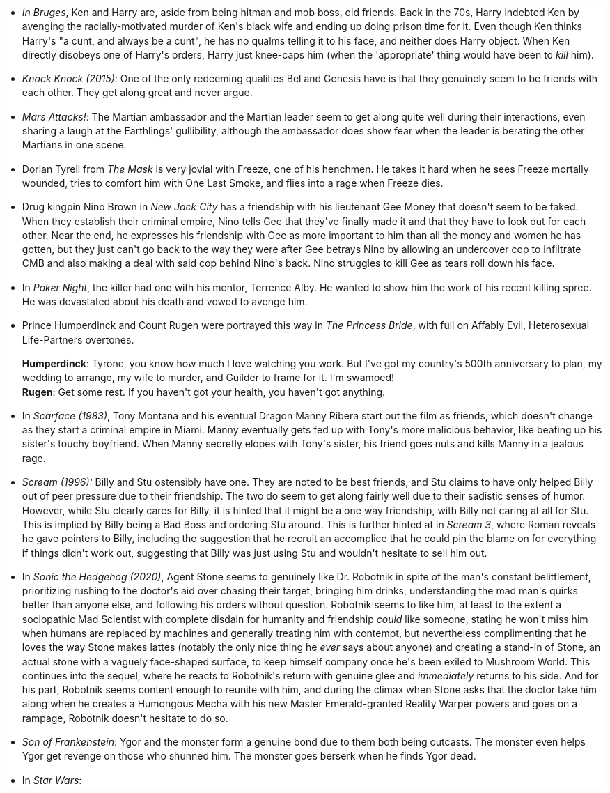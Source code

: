 -   _In Bruges_, Ken and Harry are, aside from being hitman and mob boss, old friends. Back in the 70s, Harry indebted Ken by avenging the racially-motivated murder of Ken's black wife and ending up doing prison time for it. Even though Ken thinks Harry's "a cunt, and always be a cunt", he has no qualms telling it to his face, and neither does Harry object. When Ken directly disobeys one of Harry's orders, Harry just knee-caps him (when the 'appropriate' thing would have been to _kill_ him).
-   _Knock Knock (2015)_: One of the only redeeming qualities Bel and Genesis have is that they genuinely seem to be friends with each other. They get along great and never argue.
-   _Mars Attacks!_: The Martian ambassador and the Martian leader seem to get along quite well during their interactions, even sharing a laugh at the Earthlings' gullibility, although the ambassador does show fear when the leader is berating the other Martians in one scene.
-   Dorian Tyrell from _The Mask_ is very jovial with Freeze, one of his henchmen. He takes it hard when he sees Freeze mortally wounded, tries to comfort him with One Last Smoke, and flies into a rage when Freeze dies.
-   Drug kingpin Nino Brown in _New Jack City_ has a friendship with his lieutenant Gee Money that doesn't seem to be faked. When they establish their criminal empire, Nino tells Gee that they've finally made it and that they have to look out for each other. Near the end, he expresses his friendship with Gee as more important to him than all the money and women he has gotten, but they just can't go back to the way they were after Gee betrays Nino by allowing an undercover cop to infiltrate CMB and also making a deal with said cop behind Nino's back. Nino struggles to kill Gee as tears roll down his face.
-   In _Poker Night_, the killer had one with his mentor, Terrence Alby. He wanted to show him the work of his recent killing spree. He was devastated about his death and vowed to avenge him.
-   Prince Humperdinck and Count Rugen were portrayed this way in _The Princess Bride_, with full on Affably Evil, Heterosexual Life-Partners overtones.
    
    **Humperdinck**: Tyrone, you know how much I love watching you work. But I've got my country's 500th anniversary to plan, my wedding to arrange, my wife to murder, and Guilder to frame for it. I'm swamped!  
    **Rugen**: Get some rest. If you haven't got your health, you haven't got anything.
    
-   In _Scarface (1983)_, Tony Montana and his eventual Dragon Manny Ribera start out the film as friends, which doesn't change as they start a criminal empire in Miami. Manny eventually gets fed up with Tony's more malicious behavior, like beating up his sister's touchy boyfriend. When Manny secretly elopes with Tony's sister, his friend goes nuts and kills Manny in a jealous rage.
-   _Scream (1996):_ Billy and Stu ostensibly have one. They are noted to be best friends, and Stu claims to have only helped Billy out of peer pressure due to their friendship. The two do seem to get along fairly well due to their sadistic senses of humor. However, while Stu clearly cares for Billy, it is hinted that it might be a one way friendship, with Billy not caring at all for Stu. This is implied by Billy being a Bad Boss and ordering Stu around. This is further hinted at in _Scream 3_, where Roman reveals he gave pointers to Billy, including the suggestion that he recruit an accomplice that he could pin the blame on for everything if things didn't work out, suggesting that Billy was just using Stu and wouldn't hesitate to sell him out.
-   In _Sonic the Hedgehog (2020)_, Agent Stone seems to genuinely like Dr. Robotnik in spite of the man's constant belittlement, prioritizing rushing to the doctor's aid over chasing their target, bringing him drinks, understanding the mad man's quirks better than anyone else, and following his orders without question. Robotnik seems to like him, at least to the extent a sociopathic Mad Scientist with complete disdain for humanity and friendship _could_ like someone, stating he won't miss him when humans are replaced by machines and generally treating him with contempt, but nevertheless complimenting that he loves the way Stone makes lattes (notably the only nice thing he _ever_ says about anyone) and creating a stand-in of Stone, an actual stone with a vaguely face-shaped surface, to keep himself company once he's been exiled to Mushroom World. This continues into the sequel, where he reacts to Robotnik's return with genuine glee and _immediately_ returns to his side. And for his part, Robotnik seems content enough to reunite with him, and during the climax when Stone asks that the doctor take him along when he creates a Humongous Mecha with his new Master Emerald-granted Reality Warper powers and goes on a rampage, Robotnik doesn't hesitate to do so.
-   _Son of Frankenstein_: Ygor and the monster form a genuine bond due to them both being outcasts. The monster even helps Ygor get revenge on those who shunned him. The monster goes berserk when he finds Ygor dead.
-   In _Star Wars_: